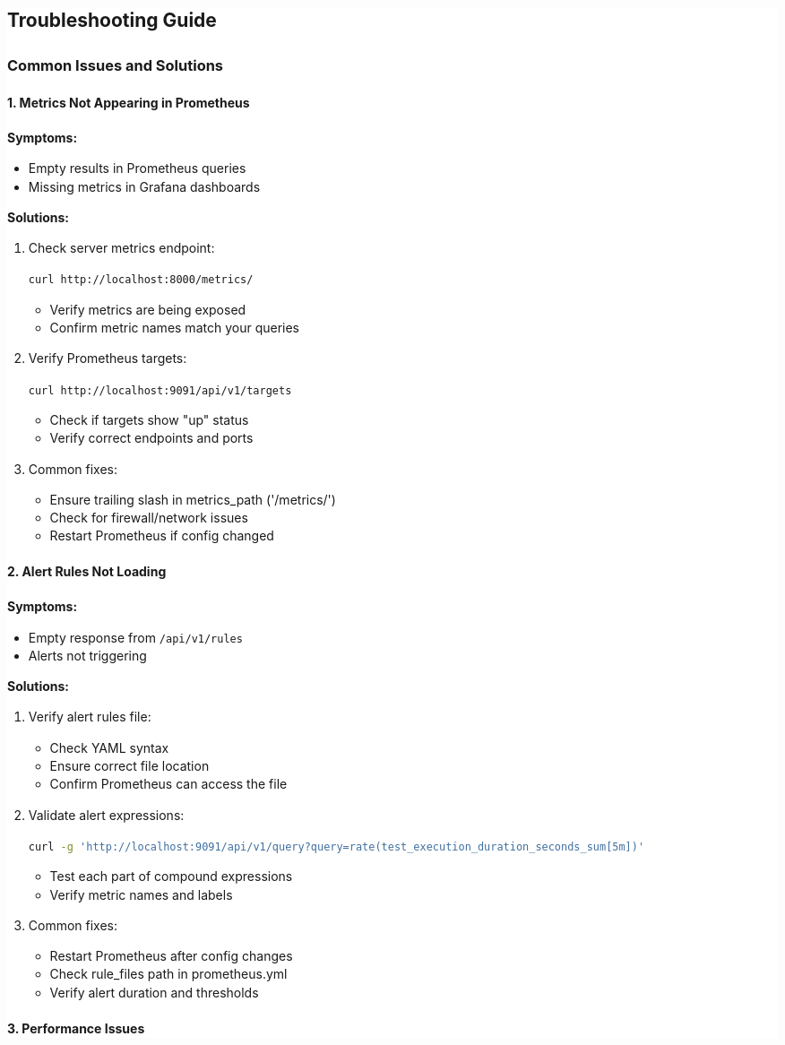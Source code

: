 ## Troubleshooting Guide

### Common Issues and Solutions

#### 1. Metrics Not Appearing in Prometheus

**Symptoms:**
- Empty results in Prometheus queries
- Missing metrics in Grafana dashboards

**Solutions:**
1. Check server metrics endpoint:
   ```bash
   curl http://localhost:8000/metrics/
   ```
   - Verify metrics are being exposed
   - Confirm metric names match your queries

2. Verify Prometheus targets:
   ```bash
   curl http://localhost:9091/api/v1/targets
   ```
   - Check if targets show "up" status
   - Verify correct endpoints and ports

3. Common fixes:
   - Ensure trailing slash in metrics_path ('/metrics/')
   - Check for firewall/network issues
   - Restart Prometheus if config changed

#### 2. Alert Rules Not Loading

**Symptoms:**
- Empty response from `/api/v1/rules`
- Alerts not triggering

**Solutions:**
1. Verify alert rules file:
   - Check YAML syntax
   - Ensure correct file location
   - Confirm Prometheus can access the file

2. Validate alert expressions:
   ```bash
   curl -g 'http://localhost:9091/api/v1/query?query=rate(test_execution_duration_seconds_sum[5m])'
   ```
   - Test each part of compound expressions
   - Verify metric names and labels

3. Common fixes:
   - Restart Prometheus after config changes
   - Check rule_files path in prometheus.yml
   - Verify alert duration and thresholds

#### 3. Performance Issues
